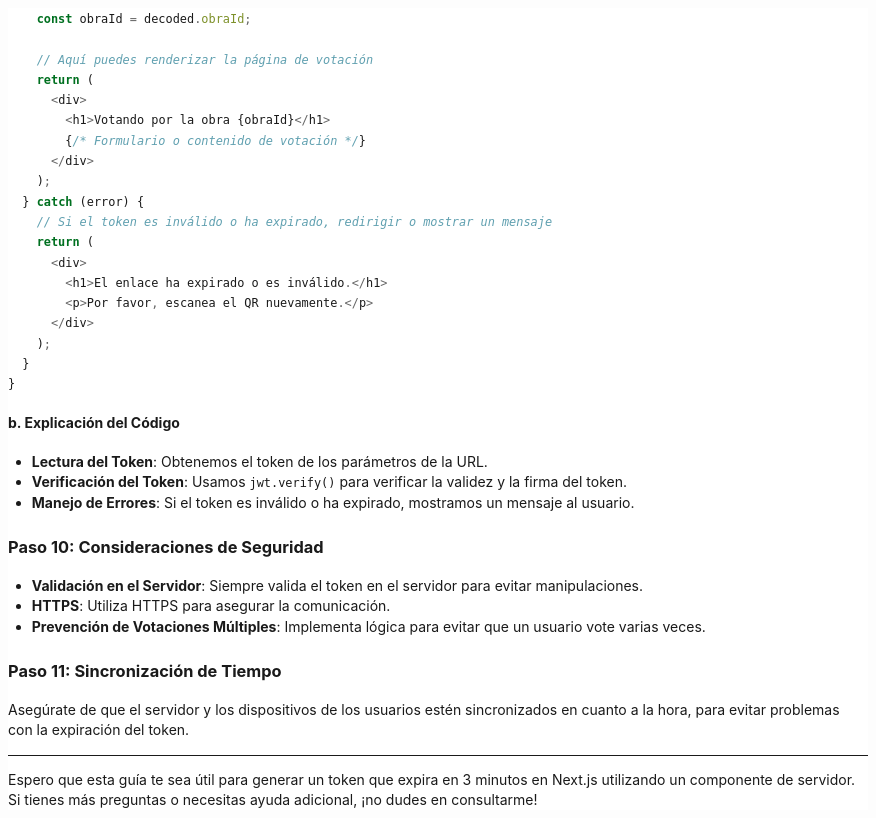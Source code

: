 ```javascript
    const obraId = decoded.obraId;

    // Aquí puedes renderizar la página de votación
    return (
      <div>
        <h1>Votando por la obra {obraId}</h1>
        {/* Formulario o contenido de votación */}
      </div>
    );
  } catch (error) {
    // Si el token es inválido o ha expirado, redirigir o mostrar un mensaje
    return (
      <div>
        <h1>El enlace ha expirado o es inválido.</h1>
        <p>Por favor, escanea el QR nuevamente.</p>
      </div>
    );
  }
}
```

#### **b. Explicación del Código**

- **Lectura del Token**: Obtenemos el token de los parámetros de la URL.
- **Verificación del Token**: Usamos `jwt.verify()` para verificar la validez y la firma del token.
- **Manejo de Errores**: Si el token es inválido o ha expirado, mostramos un mensaje al usuario.

### **Paso 10: Consideraciones de Seguridad**

- **Validación en el Servidor**: Siempre valida el token en el servidor para evitar manipulaciones.
- **HTTPS**: Utiliza HTTPS para asegurar la comunicación.
- **Prevención de Votaciones Múltiples**: Implementa lógica para evitar que un usuario vote varias veces.

### **Paso 11: Sincronización de Tiempo**

Asegúrate de que el servidor y los dispositivos de los usuarios estén sincronizados en cuanto a la hora, para evitar problemas con la expiración del token.

---

Espero que esta guía te sea útil para generar un token que expira en 3 minutos en Next.js utilizando un componente de servidor. Si tienes más preguntas o necesitas ayuda adicional, ¡no dudes en consultarme!
